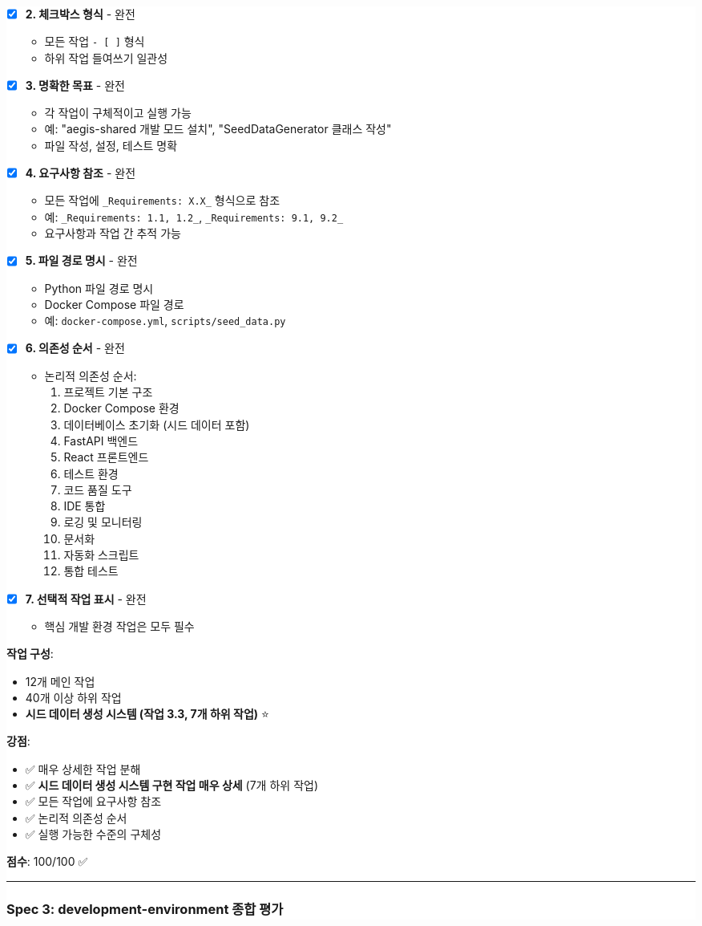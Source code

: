 - [x] **2. 체크박스 형식** - 완전
  - 모든 작업 `- [ ]` 형식
  - 하위 작업 들여쓰기 일관성

- [x] **3. 명확한 목표** - 완전
  - 각 작업이 구체적이고 실행 가능
  - 예: "aegis-shared 개발 모드 설치", "SeedDataGenerator 클래스 작성"
  - 파일 작성, 설정, 테스트 명확

- [x] **4. 요구사항 참조** - 완전
  - 모든 작업에 `_Requirements: X.X_` 형식으로 참조
  - 예: `_Requirements: 1.1, 1.2_`, `_Requirements: 9.1, 9.2_`
  - 요구사항과 작업 간 추적 가능

- [x] **5. 파일 경로 명시** - 완전
  - Python 파일 경로 명시
  - Docker Compose 파일 경로
  - 예: `docker-compose.yml`, `scripts/seed_data.py`

- [x] **6. 의존성 순서** - 완전
  - 논리적 의존성 순서:
    1. 프로젝트 기본 구조
    2. Docker Compose 환경
    3. 데이터베이스 초기화 (시드 데이터 포함)
    4. FastAPI 백엔드
    5. React 프론트엔드
    6. 테스트 환경
    7. 코드 품질 도구
    8. IDE 통합
    9. 로깅 및 모니터링
    10. 문서화
    11. 자동화 스크립트
    12. 통합 테스트

- [x] **7. 선택적 작업 표시** - 완전
  - 핵심 개발 환경 작업은 모두 필수

**작업 구성**:
- 12개 메인 작업
- 40개 이상 하위 작업
- **시드 데이터 생성 시스템 (작업 3.3, 7개 하위 작업)** ⭐

**강점**:
- ✅ 매우 상세한 작업 분해
- ✅ **시드 데이터 생성 시스템 구현 작업 매우 상세** (7개 하위 작업)
- ✅ 모든 작업에 요구사항 참조
- ✅ 논리적 의존성 순서
- ✅ 실행 가능한 수준의 구체성

**점수**: 100/100 ✅

---

### Spec 3: development-environment 종합 평가
